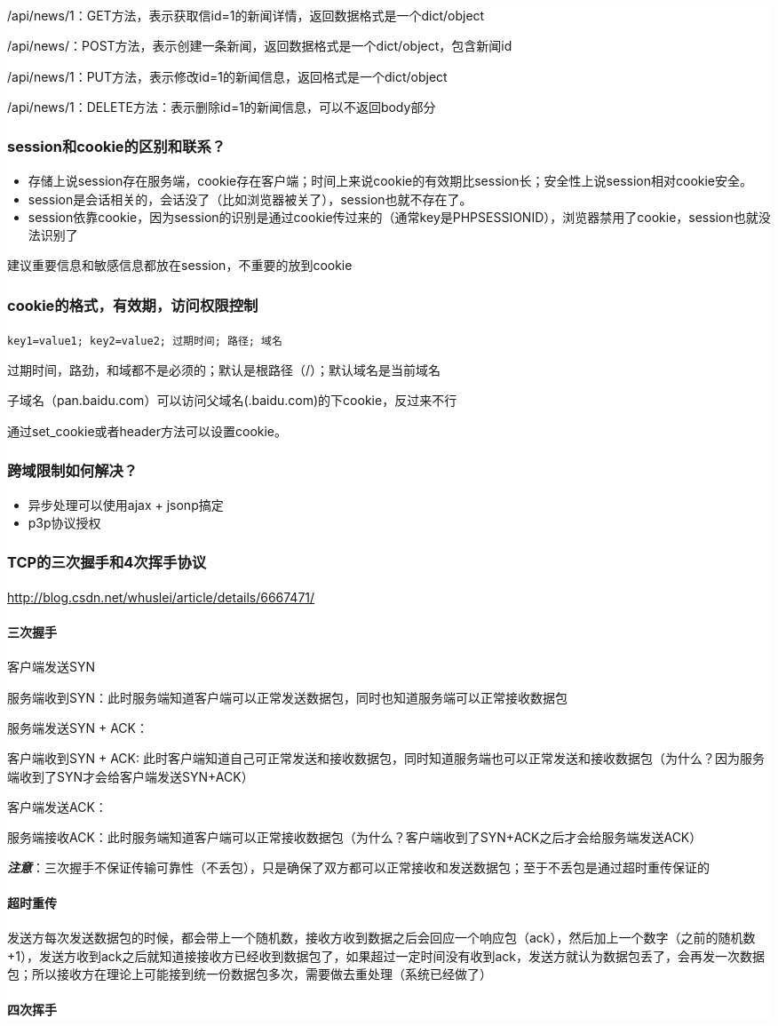 /api/news/1：GET方法，表示获取信id=1的新闻详情，返回数据格式是一个dict/object

/api/news/：POST方法，表示创建一条新闻，返回数据格式是一个dict/object，包含新闻id

/api/news/1：PUT方法，表示修改id=1的新闻信息，返回格式是一个dict/object

/api/news/1：DELETE方法：表示删除id=1的新闻信息，可以不返回body部分

### session和cookie的区别和联系？

* 存储上说session存在服务端，cookie存在客户端；时间上来说cookie的有效期比session长；安全性上说session相对cookie安全。
* session是会话相关的，会话没了（比如浏览器被关了），session也就不存在了。
* session依靠cookie，因为session的识别是通过cookie传过来的（通常key是PHPSESSIONID），浏览器禁用了cookie，session也就没法识别了

建议重要信息和敏感信息都放在session，不重要的放到cookie

### cookie的格式，有效期，访问权限控制

```
key1=value1; key2=value2; 过期时间; 路径; 域名
```

过期时间，路劲，和域都不是必须的；默认是根路径（/）；默认域名是当前域名

子域名（pan.baidu.com）可以访问父域名(.baidu.com)的下cookie，反过来不行

通过set\_cookie或者header方法可以设置cookie。

### 跨域限制如何解决？

* 异步处理可以使用ajax + jsonp搞定
* p3p协议授权

### TCP的三次握手和4次挥手协议

http://blog.csdn.net/whuslei/article/details/6667471/

#### 三次握手

客户端发送SYN

服务端收到SYN：此时服务端知道客户端可以正常发送数据包，同时也知道服务端可以正常接收数据包

服务端发送SYN + ACK：

客户端收到SYN + ACK: 此时客户端知道自己可正常发送和接收数据包，同时知道服务端也可以正常发送和接收数据包（为什么？因为服务端收到了SYN才会给客户端发送SYN+ACK）

客户端发送ACK：

服务端接收ACK：此时服务端知道客户端可以正常接收数据包（为什么？客户端收到了SYN+ACK之后才会给服务端发送ACK）

_**注意**_：三次握手不保证传输可靠性（不丢包），只是确保了双方都可以正常接收和发送数据包；至于不丢包是通过超时重传保证的

#### 超时重传

发送方每次发送数据包的时候，都会带上一个随机数，接收方收到数据之后会回应一个响应包（ack），然后加上一个数字（之前的随机数+1），发送方收到ack之后就知道接接收方已经收到数据包了，如果超过一定时间没有收到ack，发送方就认为数据包丢了，会再发一次数据包；所以接收方在理论上可能接到统一份数据包多次，需要做去重处理（系统已经做了）

#### 四次挥手
